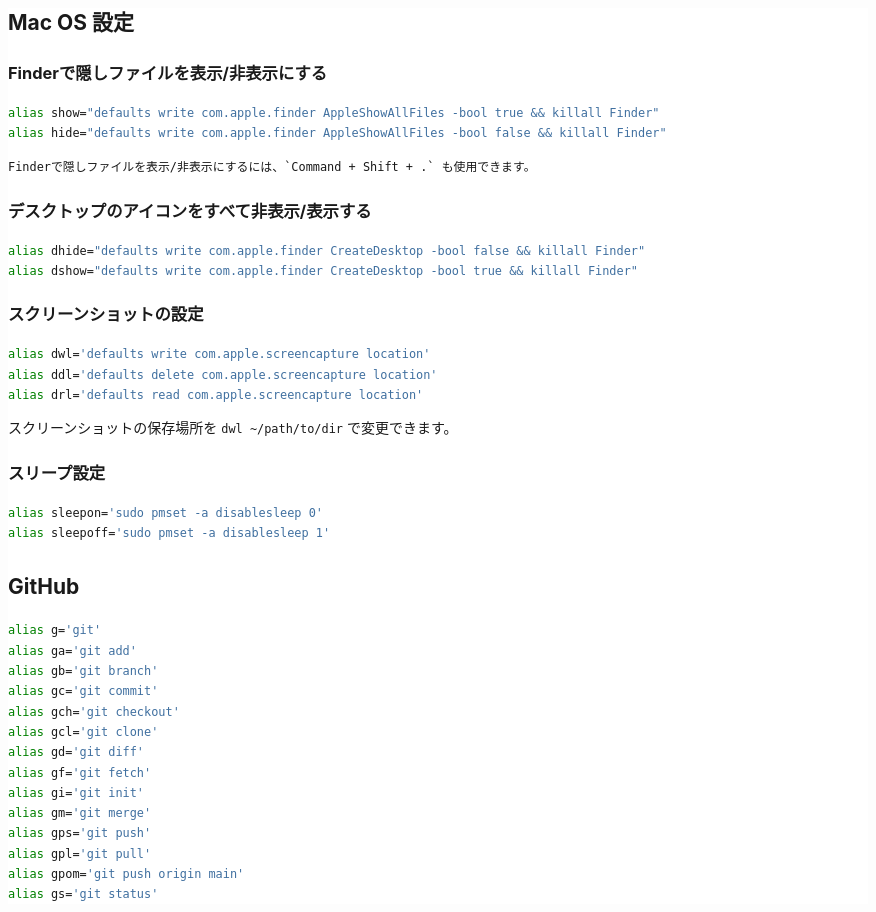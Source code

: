 ## Mac OS 設定
### Finderで隠しファイルを表示/非表示にする
```bash
alias show="defaults write com.apple.finder AppleShowAllFiles -bool true && killall Finder"
alias hide="defaults write com.apple.finder AppleShowAllFiles -bool false && killall Finder"
```
```{note}
Finderで隠しファイルを表示/非表示にするには、`Command + Shift + .` も使用できます。
```


### デスクトップのアイコンをすべて非表示/表示する
```bash
alias dhide="defaults write com.apple.finder CreateDesktop -bool false && killall Finder"
alias dshow="defaults write com.apple.finder CreateDesktop -bool true && killall Finder"
```


### スクリーンショットの設定
```bash
alias dwl='defaults write com.apple.screencapture location'
alias ddl='defaults delete com.apple.screencapture location'
alias drl='defaults read com.apple.screencapture location'
```
スクリーンショットの保存場所を `dwl ~/path/to/dir` で変更できます。


### スリープ設定
```bash
alias sleepon='sudo pmset -a disablesleep 0'
alias sleepoff='sudo pmset -a disablesleep 1'
```


## GitHub
```bash
alias g='git'
alias ga='git add'
alias gb='git branch'
alias gc='git commit'
alias gch='git checkout'
alias gcl='git clone'
alias gd='git diff'
alias gf='git fetch'
alias gi='git init'
alias gm='git merge'
alias gps='git push'
alias gpl='git pull'
alias gpom='git push origin main'
alias gs='git status'
```
